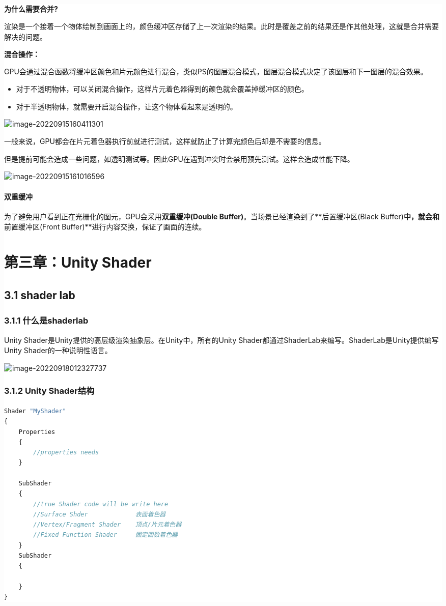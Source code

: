 **为什么需要合并?**

渲染是一个接着一个物体绘制到画面上的，颜色缓冲区存储了上一次渲染的结果。此时是覆盖之前的结果还是作其他处理，这就是合并需要解决的问题。

**混合操作：**

GPU会通过混合函数将缓冲区颜色和片元颜色进行混合，类似PS的图层混合模式，图层混合模式决定了该图层和下一图层的混合效果。

-   对于不透明物体，可以关闭混合操作，这样片元着色器得到的颜色就会覆盖掉缓冲区的颜色。
    
-   对于半透明物体，就需要开启混合操作，让这个物体看起来是透明的。
    

![image-20220915160411301](file:///C:/Users/41613/AppData/Roaming/Typora/typora-user-images/image-20220915160411301.png?lastModify=1664524986)

一般来说，GPU都会在片元着色器执行前就进行测试，这样就防止了计算完颜色后却是不需要的信息。

但是提前可能会造成一些问题，如透明测试等。因此GPU在遇到冲突时会禁用预先测试。这样会造成性能下降。

![image-20220915161016596](file:///C:/Users/41613/AppData/Roaming/Typora/typora-user-images/image-20220915161016596.png?lastModify=1664524986)

#### 双重缓冲

为了避免用户看到正在光栅化的图元，GPU会采用**双重缓冲(Double Buffer)**。当场景已经渲染到了**后置缓冲区(Black Buffer)**中，就会和**前置缓冲区(Front Buffer)**进行内容交换，保证了画面的连续。






# 第三章：Unity Shader

## 3.1 shader lab

### 3.1.1 什么是shaderlab

Unity Shader是Unity提供的高层级渲染抽象层。在Unity中，所有的Unity Shader都通过ShaderLab来编写。ShaderLab是Unity提供编写Unity Shader的一种说明性语言。

![image-20220918012327737](https://raw.githubusercontent.com/LuHec/Markdown/master/Data/一篇搞定UnityShader入门精要/image-20220918012327737.png)



### 3.1.2 Unity Shader结构

```js
Shader "MyShader"
{
    Properties
    {
        //properties needs
	}
    
    SubShader
    {
        //true Shader code will be write here
        //Surface Shder				表面着色器
        //Vertex/Fragment Shader	顶点/片元着色器 
        //Fixed Function Shader		固定函数着色器
	}
    SubShader
    {
        
	}
}
```
